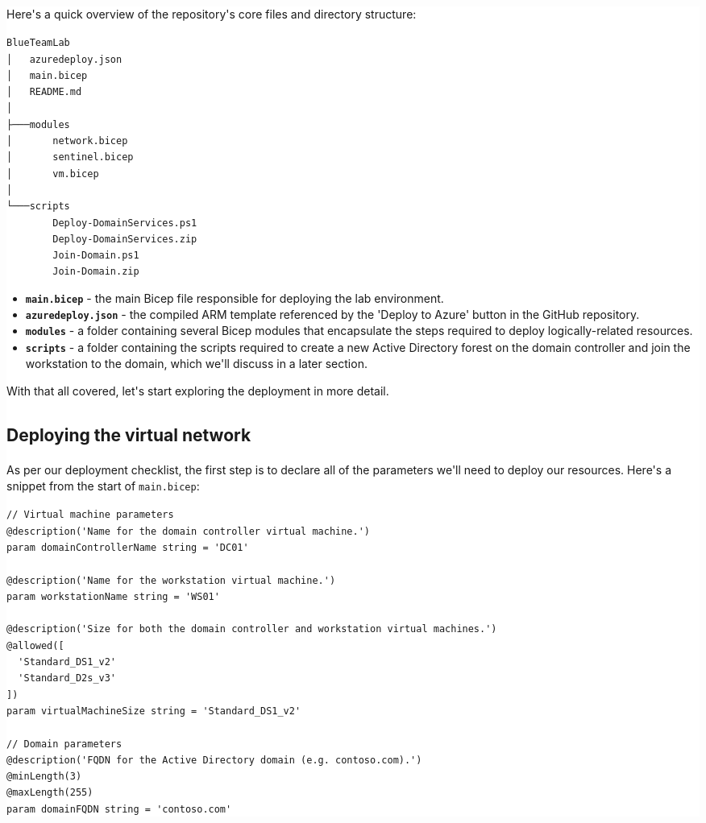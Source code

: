 Here's a quick overview of the repository's core files and directory structure:

```
BlueTeamLab
│   azuredeploy.json
│   main.bicep
│   README.md
│
├───modules
│       network.bicep
│       sentinel.bicep
│       vm.bicep
│
└───scripts
        Deploy-DomainServices.ps1
        Deploy-DomainServices.zip
        Join-Domain.ps1
        Join-Domain.zip
```

- **`main.bicep`** - the main Bicep file responsible for deploying the lab environment.
- **`azuredeploy.json`** - the compiled ARM template referenced by the 'Deploy to Azure' button in the GitHub repository.
- **`modules`** - a folder containing several Bicep modules that encapsulate the steps required to deploy logically-related resources.
- **`scripts`** - a folder containing the scripts required to create a new Active Directory forest on the domain controller and join the workstation to the domain, which we'll discuss in a later section.

With that all covered, let's start exploring the deployment in more detail.

## Deploying the virtual network

As per our deployment checklist, the first step is to declare all of the parameters we'll need to deploy our resources. Here's a snippet from the start of `main.bicep`:

```
// Virtual machine parameters
@description('Name for the domain controller virtual machine.')
param domainControllerName string = 'DC01'

@description('Name for the workstation virtual machine.')
param workstationName string = 'WS01'

@description('Size for both the domain controller and workstation virtual machines.')
@allowed([
  'Standard_DS1_v2'
  'Standard_D2s_v3'
])
param virtualMachineSize string = 'Standard_DS1_v2'

// Domain parameters
@description('FQDN for the Active Directory domain (e.g. contoso.com).')
@minLength(3)
@maxLength(255)
param domainFQDN string = 'contoso.com'
```
